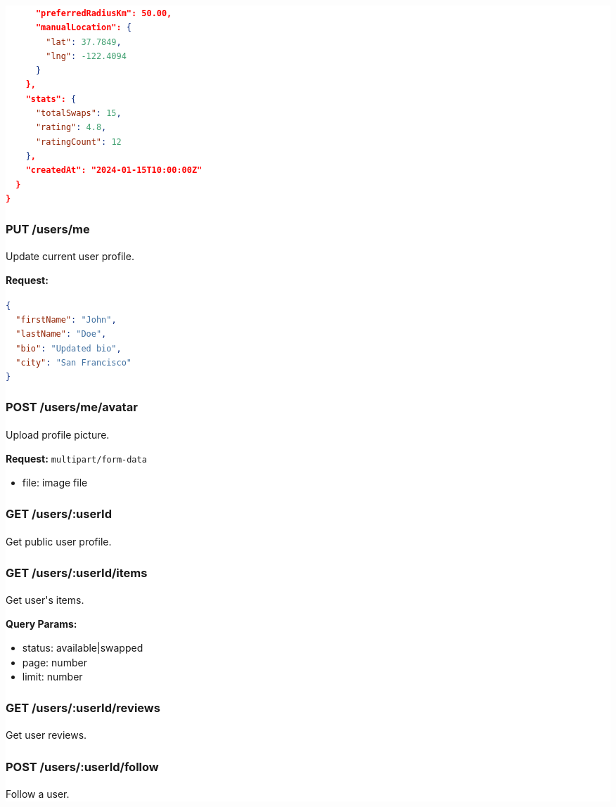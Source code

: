 ```json
      "preferredRadiusKm": 50.00,
      "manualLocation": {
        "lat": 37.7849,
        "lng": -122.4094
      }
    },
    "stats": {
      "totalSwaps": 15,
      "rating": 4.8,
      "ratingCount": 12
    },
    "createdAt": "2024-01-15T10:00:00Z"
  }
}
```

### PUT /users/me
Update current user profile.

**Request:**
```json
{
  "firstName": "John",
  "lastName": "Doe",
  "bio": "Updated bio",
  "city": "San Francisco"
}
```

### POST /users/me/avatar
Upload profile picture.

**Request:** `multipart/form-data`
- file: image file

### GET /users/:userId
Get public user profile.

### GET /users/:userId/items
Get user's items.

**Query Params:**
- status: available|swapped
- page: number
- limit: number

### GET /users/:userId/reviews
Get user reviews.

### POST /users/:userId/follow
Follow a user.
